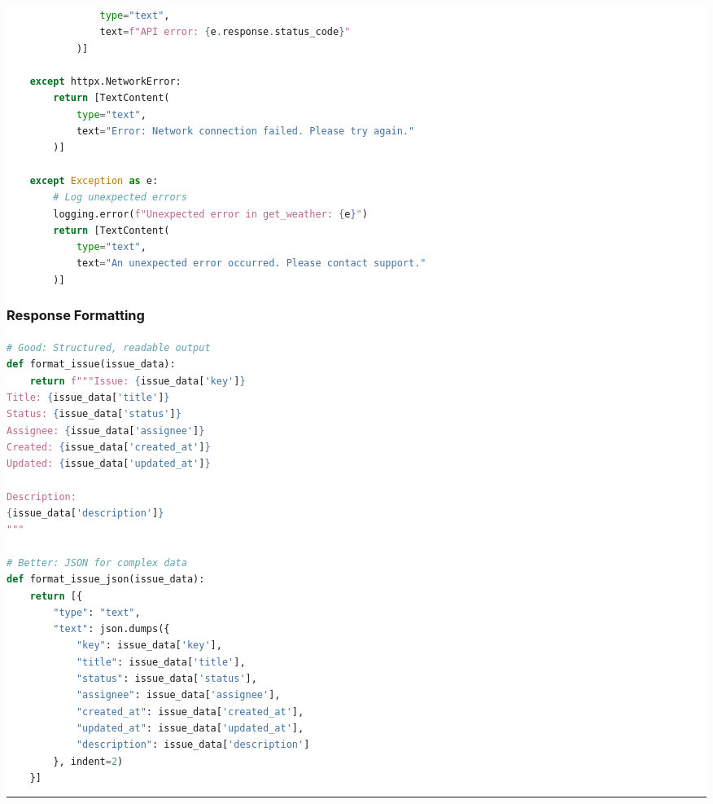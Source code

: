 ```python
                type="text",
                text=f"API error: {e.response.status_code}"
            )]

    except httpx.NetworkError:
        return [TextContent(
            type="text",
            text="Error: Network connection failed. Please try again."
        )]

    except Exception as e:
        # Log unexpected errors
        logging.error(f"Unexpected error in get_weather: {e}")
        return [TextContent(
            type="text",
            text="An unexpected error occurred. Please contact support."
        )]
```

### Response Formatting

```python
# Good: Structured, readable output
def format_issue(issue_data):
    return f"""Issue: {issue_data['key']}
Title: {issue_data['title']}
Status: {issue_data['status']}
Assignee: {issue_data['assignee']}
Created: {issue_data['created_at']}
Updated: {issue_data['updated_at']}

Description:
{issue_data['description']}
"""

# Better: JSON for complex data
def format_issue_json(issue_data):
    return [{
        "type": "text",
        "text": json.dumps({
            "key": issue_data['key'],
            "title": issue_data['title'],
            "status": issue_data['status'],
            "assignee": issue_data['assignee'],
            "created_at": issue_data['created_at'],
            "updated_at": issue_data['updated_at'],
            "description": issue_data['description']
        }, indent=2)
    }]
```

---